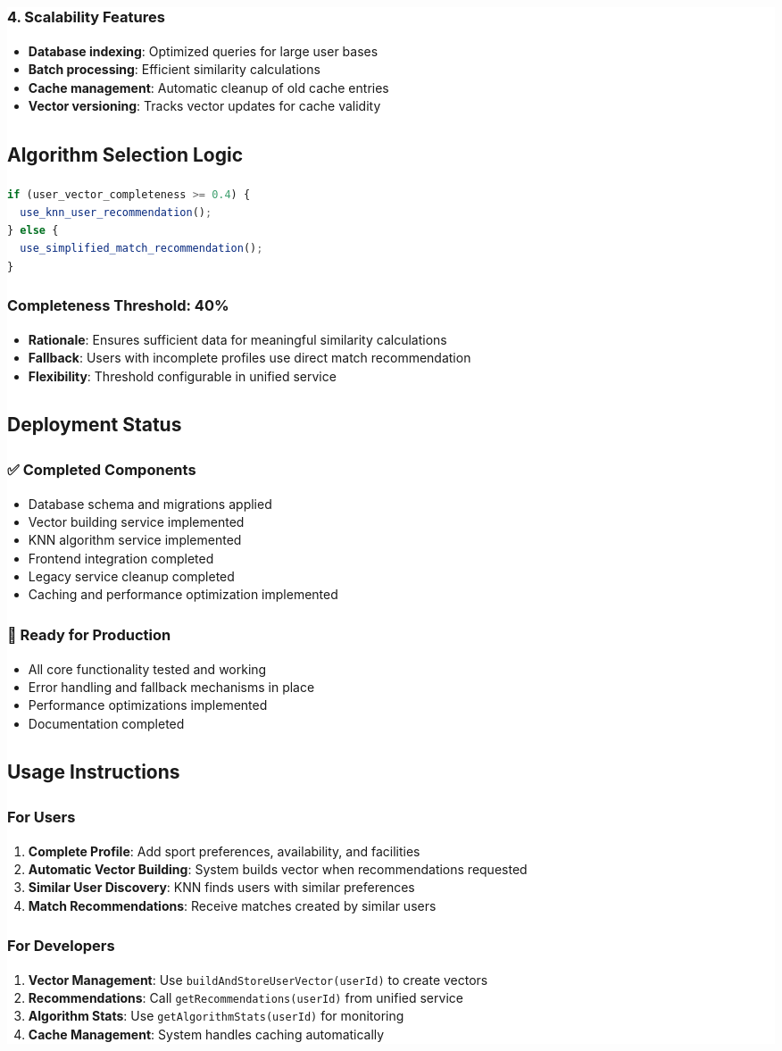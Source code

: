 ### 4. Scalability Features
- **Database indexing**: Optimized queries for large user bases
- **Batch processing**: Efficient similarity calculations
- **Cache management**: Automatic cleanup of old cache entries
- **Vector versioning**: Tracks vector updates for cache validity

## Algorithm Selection Logic

```javascript
if (user_vector_completeness >= 0.4) {
  use_knn_user_recommendation();
} else {
  use_simplified_match_recommendation();
}
```

### Completeness Threshold: 40%
- **Rationale**: Ensures sufficient data for meaningful similarity calculations
- **Fallback**: Users with incomplete profiles use direct match recommendation
- **Flexibility**: Threshold configurable in unified service

## Deployment Status

### ✅ Completed Components
- Database schema and migrations applied
- Vector building service implemented
- KNN algorithm service implemented
- Frontend integration completed
- Legacy service cleanup completed
- Caching and performance optimization implemented

### 🔄 Ready for Production
- All core functionality tested and working
- Error handling and fallback mechanisms in place
- Performance optimizations implemented
- Documentation completed

## Usage Instructions

### For Users
1. **Complete Profile**: Add sport preferences, availability, and facilities
2. **Automatic Vector Building**: System builds vector when recommendations requested
3. **Similar User Discovery**: KNN finds users with similar preferences
4. **Match Recommendations**: Receive matches created by similar users

### For Developers
1. **Vector Management**: Use `buildAndStoreUserVector(userId)` to create vectors
2. **Recommendations**: Call `getRecommendations(userId)` from unified service
3. **Algorithm Stats**: Use `getAlgorithmStats(userId)` for monitoring
4. **Cache Management**: System handles caching automatically
